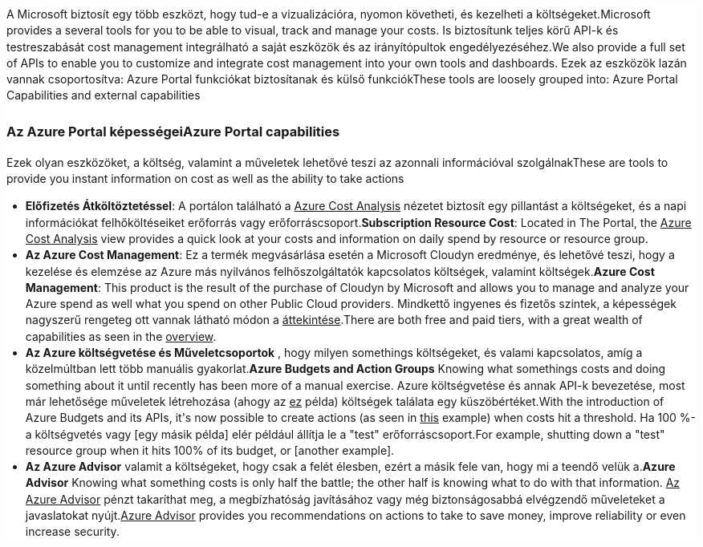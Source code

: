 <span data-ttu-id="d6ebd-373">A Microsoft biztosít egy több eszközt, hogy tud-e a vizualizációra, nyomon követheti, és kezelheti a költségeket.</span><span class="sxs-lookup"><span data-stu-id="d6ebd-373">Microsoft provides a several tools for you to be able to visual, track and manage your costs.</span></span> <span data-ttu-id="d6ebd-374">Is biztosítunk teljes körű API-k és testreszabását cost management integrálható a saját eszközök és az irányítópultok engedélyezéséhez.</span><span class="sxs-lookup"><span data-stu-id="d6ebd-374">We also provide a full set of APIs to enable you to customize and integrate cost management into your own tools and dashboards.</span></span> <span data-ttu-id="d6ebd-375">Ezek az eszközök lazán vannak csoportosítva: Azure Portal funkciókat biztosítanak és külső funkciók</span><span class="sxs-lookup"><span data-stu-id="d6ebd-375">These tools are loosely grouped into: Azure Portal Capabilities and external capabilities</span></span>

### <a name="azure-portal-capabilities"></a><span data-ttu-id="d6ebd-376">Az Azure Portal képességei</span><span class="sxs-lookup"><span data-stu-id="d6ebd-376">Azure Portal capabilities</span></span>

<span data-ttu-id="d6ebd-377">Ezek olyan eszközöket, a költség, valamint a műveletek lehetővé teszi az azonnali információval szolgálnak</span><span class="sxs-lookup"><span data-stu-id="d6ebd-377">These are tools to provide you instant information on cost as well as the ability to take actions</span></span>

* <span data-ttu-id="d6ebd-378">**Előfizetés Átköltöztetéssel**: A portálon található a [Azure Cost Analysis](/azure/cost-management/overview) nézetet biztosít egy pillantást a költségeket, és a napi információkat felhőköltéseiket erőforrás vagy erőforráscsoport.</span><span class="sxs-lookup"><span data-stu-id="d6ebd-378">**Subscription Resource Cost**: Located in The Portal, the [Azure Cost Analysis](/azure/cost-management/overview) view provides a quick look at your costs and information on daily spend by resource or resource group.</span></span>
* <span data-ttu-id="d6ebd-379">**Az Azure Cost Management**: Ez a termék megvásárlása esetén a Microsoft Cloudyn eredménye, és lehetővé teszi, hogy a kezelése és elemzése az Azure más nyilvános felhőszolgáltatók kapcsolatos költségek, valamint költségek.</span><span class="sxs-lookup"><span data-stu-id="d6ebd-379">**Azure Cost Management**: This product is the result of the purchase of Cloudyn by Microsoft and allows you to manage and analyze your Azure spend as well what you spend on other Public Cloud providers.</span></span> <span data-ttu-id="d6ebd-380">Mindkettő ingyenes és fizetős szintek, a képességek nagyszerű rengeteg ott vannak látható módon a [áttekintése](/azure/cost-management/overview).</span><span class="sxs-lookup"><span data-stu-id="d6ebd-380">There are both free and paid tiers, with a great wealth of capabilities as seen in the [overview](/azure/cost-management/overview).</span></span>
* <span data-ttu-id="d6ebd-381">**Az Azure költségvetése és Műveletcsoportok** , hogy milyen somethings költségeket, és valami kapcsolatos, amíg a közelmúltban lett több manuális gyakorlat.</span><span class="sxs-lookup"><span data-stu-id="d6ebd-381">**Azure Budgets and Action Groups** Knowing what somethings costs and doing something about it until recently has been more of a manual exercise.</span></span> <span data-ttu-id="d6ebd-382">Azure költségvetése és annak API-k bevezetése, most már lehetősége műveletek létrehozása (ahogy az [ez](https://channel9.msdn.com/Shows/Azure-Friday/Managing-costs-with-the-Azure-Budgets-API-and-Action-Groups) példa) költségek találata egy küszöbértéket.</span><span class="sxs-lookup"><span data-stu-id="d6ebd-382">With the introduction of Azure Budgets and its APIs, it's now possible to create actions (as seen in [this](https://channel9.msdn.com/Shows/Azure-Friday/Managing-costs-with-the-Azure-Budgets-API-and-Action-Groups) example) when costs hit a threshold.</span></span> <span data-ttu-id="d6ebd-383">Ha 100 %-a költségvetés vagy [egy másik példa] elér például állítja le a "test" erőforráscsoport.</span><span class="sxs-lookup"><span data-stu-id="d6ebd-383">For example, shutting down a "test" resource group when it hits 100% of its budget, or [another example].</span></span>
* <span data-ttu-id="d6ebd-384">**Az Azure Advisor** valamit a költségeket, hogy csak a felét élesben, ezért a másik fele van, hogy mi a teendő velük a.</span><span class="sxs-lookup"><span data-stu-id="d6ebd-384">**Azure Advisor** Knowing what something costs is only half the battle; the other half is knowing what to do with that information.</span></span> <span data-ttu-id="d6ebd-385">[Az Azure Advisor](/azure/advisor/advisor-overview) pénzt takaríthat meg, a megbízhatóság javításához vagy még biztonságosabbá elvégzendő műveleteket a javaslatokat nyújt.</span><span class="sxs-lookup"><span data-stu-id="d6ebd-385">[Azure Advisor](/azure/advisor/advisor-overview) provides you recommendations on actions to take to save money, improve reliability or even increase security.</span></span>
